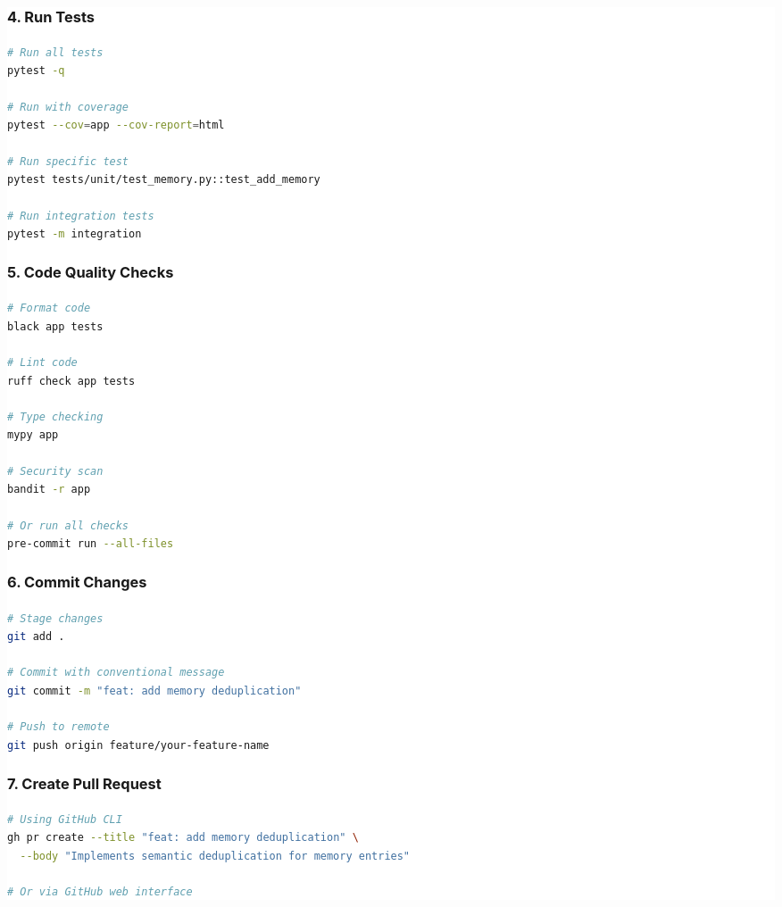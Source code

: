 ### 4. Run Tests

```bash
# Run all tests
pytest -q

# Run with coverage
pytest --cov=app --cov-report=html

# Run specific test
pytest tests/unit/test_memory.py::test_add_memory

# Run integration tests
pytest -m integration
```

### 5. Code Quality Checks

```bash
# Format code
black app tests

# Lint code
ruff check app tests

# Type checking
mypy app

# Security scan
bandit -r app

# Or run all checks
pre-commit run --all-files
```

### 6. Commit Changes

```bash
# Stage changes
git add .

# Commit with conventional message
git commit -m "feat: add memory deduplication"

# Push to remote
git push origin feature/your-feature-name
```

### 7. Create Pull Request

```bash
# Using GitHub CLI
gh pr create --title "feat: add memory deduplication" \
  --body "Implements semantic deduplication for memory entries"

# Or via GitHub web interface
```
